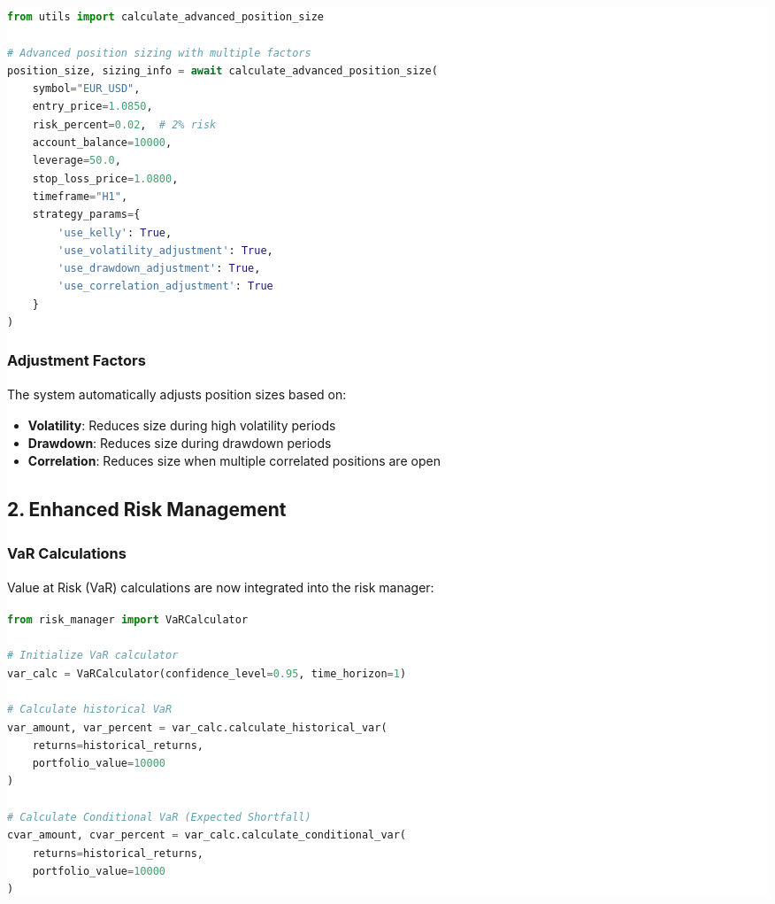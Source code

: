 ```python
from utils import calculate_advanced_position_size

# Advanced position sizing with multiple factors
position_size, sizing_info = await calculate_advanced_position_size(
    symbol="EUR_USD",
    entry_price=1.0850,
    risk_percent=0.02,  # 2% risk
    account_balance=10000,
    leverage=50.0,
    stop_loss_price=1.0800,
    timeframe="H1",
    strategy_params={
        'use_kelly': True,
        'use_volatility_adjustment': True,
        'use_drawdown_adjustment': True,
        'use_correlation_adjustment': True
    }
)
```

### Adjustment Factors

The system automatically adjusts position sizes based on:

- **Volatility**: Reduces size during high volatility periods
- **Drawdown**: Reduces size during drawdown periods
- **Correlation**: Reduces size when multiple correlated positions are open

## 2. Enhanced Risk Management

### VaR Calculations

Value at Risk (VaR) calculations are now integrated into the risk manager:

```python
from risk_manager import VaRCalculator

# Initialize VaR calculator
var_calc = VaRCalculator(confidence_level=0.95, time_horizon=1)

# Calculate historical VaR
var_amount, var_percent = var_calc.calculate_historical_var(
    returns=historical_returns,
    portfolio_value=10000
)

# Calculate Conditional VaR (Expected Shortfall)
cvar_amount, cvar_percent = var_calc.calculate_conditional_var(
    returns=historical_returns,
    portfolio_value=10000
)
```
